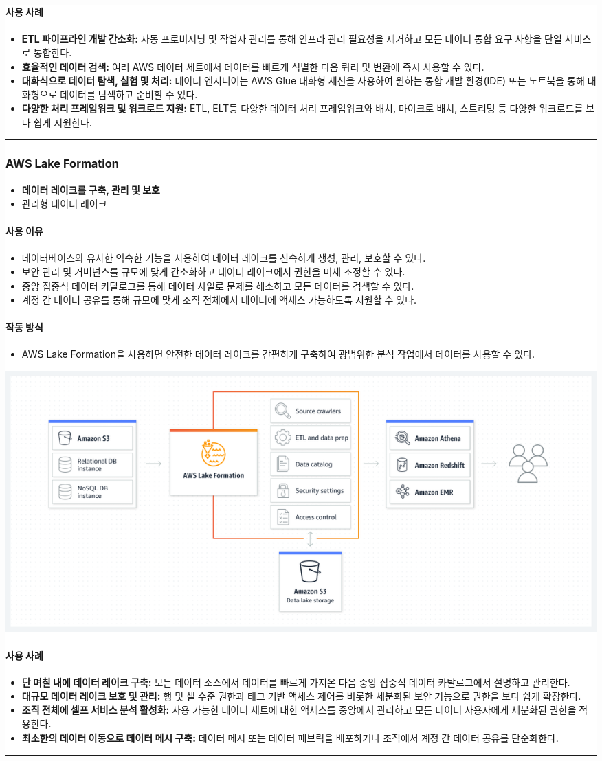 #### 사용 사례

- **ETL 파이프라인 개발 간소화:** 자동 프로비저닝 및 작업자 관리를 통해 인프라 관리 필요성을 제거하고 모든 데이터 통합 요구 사항을 단일 서비스로 통합한다.
- **효율적인 데이터 검색:** 여러 AWS 데이터 세트에서 데이터를 빠르게 식별한 다음 쿼리 및 변환에 즉시 사용할 수 있다.
- **대화식으로 데이터 탐색, 실험 및 처리:** 데이터 엔지니어는 AWS Glue 대화형 세션을 사용하여 원하는 통합 개발 환경(IDE) 또는 노트북을 통해 대화형으로 데이터를 탐색하고 준비할 수 있다.
- **다양한 처리 프레임워크 및 워크로드 지원:** ETL, ELT등 다양한 데이터 처리 프레임워크와 배치, 마이크로 배치, 스트리밍 등 다양한 워크로드를 보다 쉽게 지원한다.

---

### AWS Lake Formation

- **데이터 레이크를 구축, 관리 및 보호**
- 관리형 데이터 레이크

#### 사용 이유

- 데이터베이스와 유사한 익숙한 기능을 사용하여 데이터 레이크를 신속하게 생성, 관리, 보호할 수 있다.
- 보안 관리 및 거버넌스를 규모에 맞게 간소화하고 데이터 레이크에서 권한을 미세 조정할 수 있다.
- 중앙 집중식 데이터 카탈로그를 통해 데이터 사일로 문제를 해소하고 모든 데이터를 검색할 수 있다.
- 계정 간 데이터 공유를 통해 규모에 맞게 조직 전체에서 데이터에 액세스 가능하도록 지원할 수 있다.

#### 작동 방식

- AWS Lake Formation을 사용하면 안전한 데이터 레이크를 간편하게 구축하여 광범위한 분석 작업에서 데이터를 사용할 수 있다.

![](images/analytics_services/aws_lake_formation.png)

#### 사용 사례

- **단 며칠 내에 데이터 레이크 구축:** 모든 데이터 소스에서 데이터를 빠르게 가져온 다음 중앙 집중식 데이터 카탈로그에서 설명하고 관리한다.
- **대규모 데이터 레이크 보호 및 관리:** 행 및 셀 수준 권한과 태그 기반 액세스 제어를 비롯한 세분화된 보안 기능으로 권한을 보다 쉽게 확장한다.
- **조직 전체에 셀프 서비스 분석 활성화:** 사용 가능한 데이터 세트에 대한 액세스를 중앙에서 관리하고 모든 데이터 사용자에게 세분화된 권한을 적용한다.
- **최소한의 데이터 이동으로 데이터 메시 구축:** 데이터 메시 또는 데이터 패브릭을 배포하거나 조직에서 계정 간 데이터 공유를 단순화한다.

---